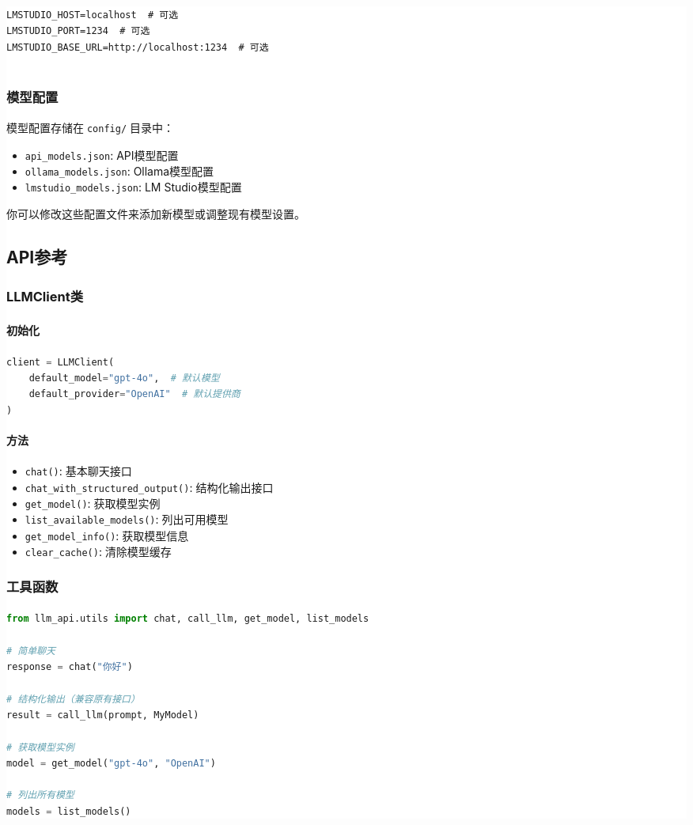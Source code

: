 ```env
LMSTUDIO_HOST=localhost  # 可选
LMSTUDIO_PORT=1234  # 可选
LMSTUDIO_BASE_URL=http://localhost:1234  # 可选


```

### 模型配置

模型配置存储在 `config/` 目录中：

- `api_models.json`: API模型配置
- `ollama_models.json`: Ollama模型配置
- `lmstudio_models.json`: LM Studio模型配置

你可以修改这些配置文件来添加新模型或调整现有模型设置。

## API参考

### LLMClient类

#### 初始化

```python
client = LLMClient(
    default_model="gpt-4o",  # 默认模型
    default_provider="OpenAI"  # 默认提供商
)
```

#### 方法

- `chat()`: 基本聊天接口
- `chat_with_structured_output()`: 结构化输出接口
- `get_model()`: 获取模型实例
- `list_available_models()`: 列出可用模型
- `get_model_info()`: 获取模型信息
- `clear_cache()`: 清除模型缓存

### 工具函数

```python
from llm_api.utils import chat, call_llm, get_model, list_models

# 简单聊天
response = chat("你好")

# 结构化输出（兼容原有接口）
result = call_llm(prompt, MyModel)

# 获取模型实例
model = get_model("gpt-4o", "OpenAI")

# 列出所有模型
models = list_models()
```
